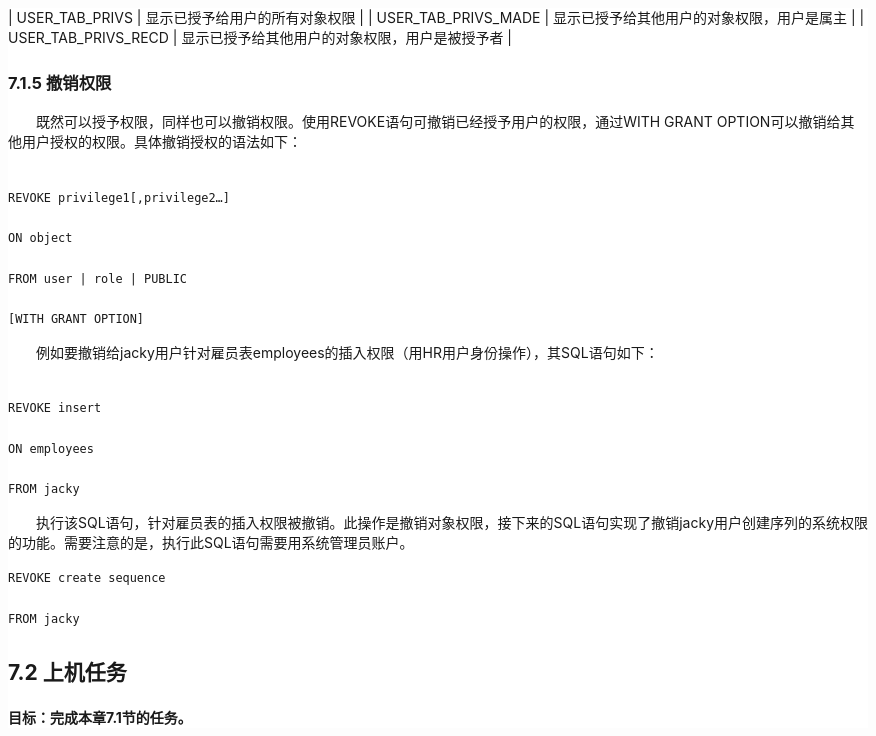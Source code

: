 | USER_TAB_PRIVS      | 显示已授予给用户的所有对象权限                 |
| USER_TAB_PRIVS_MADE | 显示已授予给其他用户的对象权限，用户是属主     |
| USER_TAB_PRIVS_RECD | 显示已授予给其他用户的对象权限，用户是被授予者 |

### 7.1.5  撤销权限  

&emsp;&emsp;既然可以授予权限，同样也可以撤销权限。使用REVOKE语句可撤销已经授予用户的权限，通过WITH GRANT OPTION可以撤销给其他用户授权的权限。具体撤销授权的语法如下：

```

REVOKE privilege1[,privilege2…]

ON object

FROM user | role | PUBLIC

[WITH GRANT OPTION]

```

&emsp;&emsp;例如要撤销给jacky用户针对雇员表employees的插入权限（用HR用户身份操作），其SQL语句如下：

 

```

REVOKE insert

ON employees

FROM jacky

```

 

&emsp;&emsp;执行该SQL语句，针对雇员表的插入权限被撤销。此操作是撤销对象权限，接下来的SQL语句实现了撤销jacky用户创建序列的系统权限的功能。需要注意的是，执行此SQL语句需要用系统管理员账户。


```
REVOKE create sequence

FROM jacky
```



## 7.2  上机任务


#### 目标：完成本章7.1节的任务。

 

